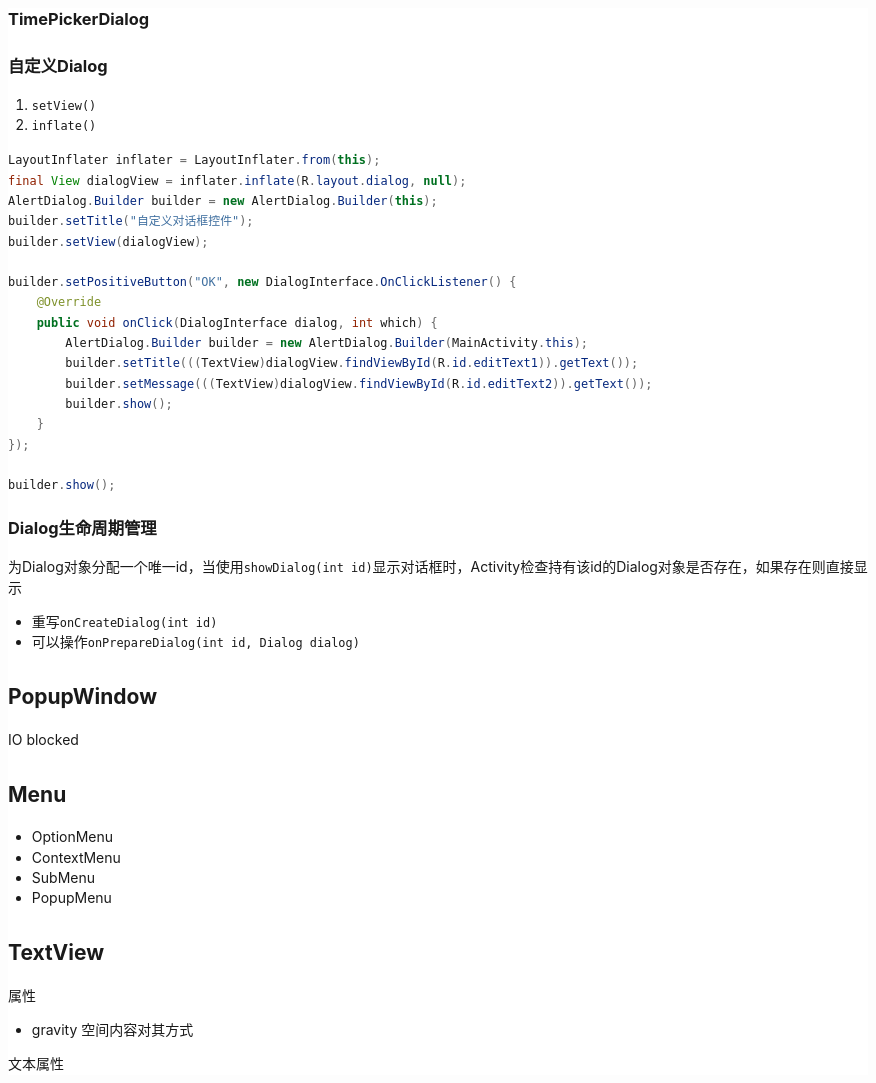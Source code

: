 ### TimePickerDialog

### 自定义Dialog

1. `setView()`
2. `inflate()`

```java
LayoutInflater inflater = LayoutInflater.from(this);
final View dialogView = inflater.inflate(R.layout.dialog, null);
AlertDialog.Builder builder = new AlertDialog.Builder(this);
builder.setTitle("自定义对话框控件");
builder.setView(dialogView);

builder.setPositiveButton("OK", new DialogInterface.OnClickListener() {
    @Override
    public void onClick(DialogInterface dialog, int which) {
        AlertDialog.Builder builder = new AlertDialog.Builder(MainActivity.this);
        builder.setTitle(((TextView)dialogView.findViewById(R.id.editText1)).getText());
        builder.setMessage(((TextView)dialogView.findViewById(R.id.editText2)).getText());
        builder.show();
    }
});

builder.show();
```

### Dialog生命周期管理

为Dialog对象分配一个唯一id，当使用`showDialog(int id)`显示对话框时，Activity检查持有该id的Dialog对象是否存在，如果存在则直接显示

- 重写`onCreateDialog(int id)`
- 可以操作`onPrepareDialog(int id, Dialog dialog)`

## PopupWindow

IO blocked

## Menu

- OptionMenu
- ContextMenu
- SubMenu
- PopupMenu

## TextView

属性

- gravity 空间内容对其方式

文本属性
